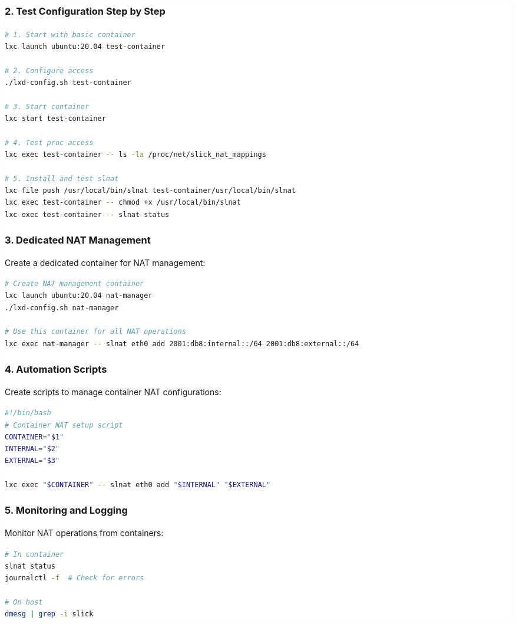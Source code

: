 ### 2. Test Configuration Step by Step

```bash
# 1. Start with basic container
lxc launch ubuntu:20.04 test-container

# 2. Configure access
./lxd-config.sh test-container

# 3. Start container
lxc start test-container

# 4. Test proc access
lxc exec test-container -- ls -la /proc/net/slick_nat_mappings

# 5. Install and test slnat
lxc file push /usr/local/bin/slnat test-container/usr/local/bin/slnat
lxc exec test-container -- chmod +x /usr/local/bin/slnat
lxc exec test-container -- slnat status
```

### 3. Dedicated NAT Management

Create a dedicated container for NAT management:

```bash
# Create NAT management container
lxc launch ubuntu:20.04 nat-manager
./lxd-config.sh nat-manager

# Use this container for all NAT operations
lxc exec nat-manager -- slnat eth0 add 2001:db8:internal::/64 2001:db8:external::/64
```

### 4. Automation Scripts

Create scripts to manage container NAT configurations:

```bash
#!/bin/bash
# Container NAT setup script
CONTAINER="$1"
INTERNAL="$2"
EXTERNAL="$3"

lxc exec "$CONTAINER" -- slnat eth0 add "$INTERNAL" "$EXTERNAL"
```

### 5. Monitoring and Logging

Monitor NAT operations from containers:

```bash
# In container
slnat status
journalctl -f  # Check for errors

# On host
dmesg | grep -i slick
```
